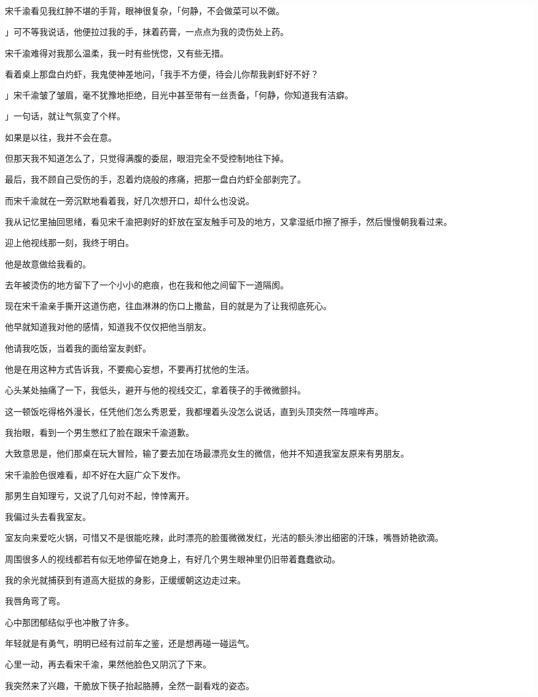 宋千渝看见我红肿不堪的手背，眼神很复杂，「何静，不会做菜可以不做。

」可不等我说话，他便拉过我的手，抹着药膏，一点点为我的烫伤处上药。

宋千渝难得对我那么温柔，我一时有些恍惚，又有些无措。

看着桌上那盘白灼虾，我鬼使神差地问，「我手不方便，待会儿你帮我剥虾好不好？

」宋千渝皱了皱眉，毫不犹豫地拒绝，目光中甚至带有一丝责备，「何静，你知道我有洁癖。

」一句话，就让气氛变了个样。

如果是以往，我并不会在意。

但那天我不知道怎么了，只觉得满腹的委屈，眼泪完全不受控制地往下掉。

最后，我不顾自己受伤的手，忍着灼烧般的疼痛，把那一盘白灼虾全部剥完了。

而宋千渝就在一旁沉默地看着我，好几次想开口，却什么也没说。

我从记忆里抽回思绪，看见宋千渝把剥好的虾放在室友触手可及的地方，又拿湿纸巾擦了擦手，然后慢慢朝我看过来。

迎上他视线那一刻，我终于明白。

他是故意做给我看的。

去年被烫伤的地方留下了一个小小的疤痕，也在我和他之间留下一道隔阂。

现在宋千渝亲手撕开这道伤疤，往血淋淋的伤口上撒盐，目的就是为了让我彻底死心。

他早就知道我对他的感情，知道我不仅仅把他当朋友。

他请我吃饭，当着我的面给室友剥虾。

他是在用这种方式告诉我，不要痴心妄想，不要再打扰他的生活。

心头某处抽痛了一下，我低头，避开与他的视线交汇，拿着筷子的手微微颤抖。

这一顿饭吃得格外漫长，任凭他们怎么秀恩爱，我都埋着头没怎么说话，直到头顶突然一阵喧哗声。

我抬眼，看到一个男生憋红了脸在跟宋千渝道歉。

大致意思是，他们那桌在玩大冒险，输了要去加在场最漂亮女生的微信，他并不知道我室友原来有男朋友。

宋千渝脸色很难看，却不好在大庭广众下发作。

那男生自知理亏，又说了几句对不起，悻悻离开。

我偏过头去看我室友。

室友向来爱吃火锅，可惜又不是很能吃辣，此时漂亮的脸蛋微微发红，光洁的额头渗出细密的汗珠，嘴唇娇艳欲滴。

周围很多人的视线都若有似无地停留在她身上，有好几个男生眼神里仍旧带着蠢蠢欲动。

我的余光就捕获到有道高大挺拔的身影，正缓缓朝这边走过来。

我唇角弯了弯。

心中那团郁结似乎也冲散了许多。

年轻就是有勇气，明明已经有过前车之鉴，还是想再碰一碰运气。

心里一动，再去看宋千渝，果然他脸色又阴沉了下来。

我突然来了兴趣，干脆放下筷子抬起胳膊，全然一副看戏的姿态。
